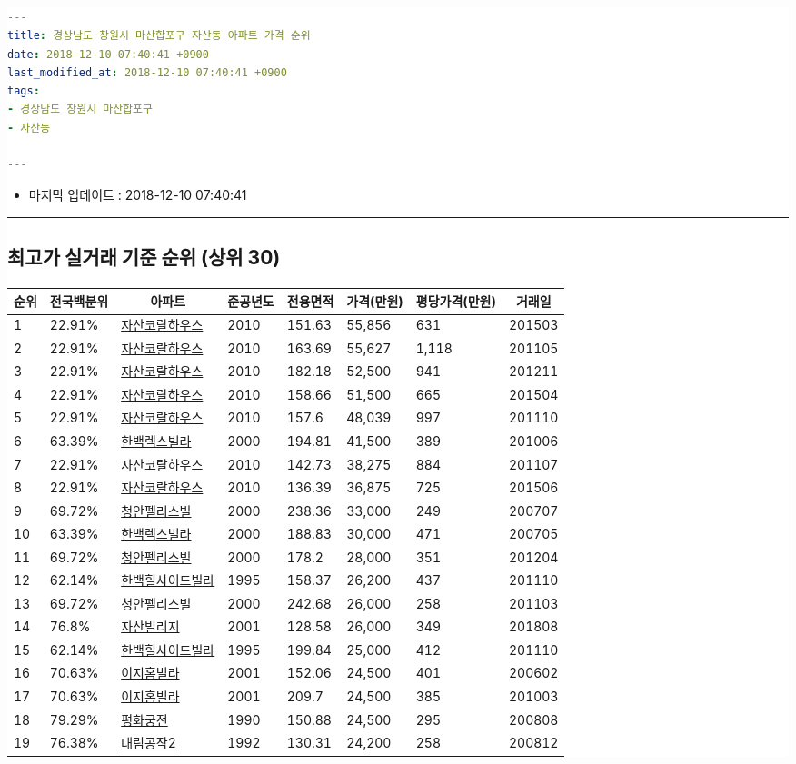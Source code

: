 ```yaml
---
title: 경상남도 창원시 마산합포구 자산동 아파트 가격 순위
date: 2018-12-10 07:40:41 +0900
last_modified_at: 2018-12-10 07:40:41 +0900
tags:
- 경상남도 창원시 마산합포구
- 자산동

---
```


* 마지막 업데이트 : 2018-12-10 07:40:41

---

## 최고가 실거래 기준 순위 (상위 30)


|순위|전국백분위|아파트|준공년도|전용면적|가격(만원)|평당가격(만원)|거래일|
|---|---|---|---|---|---|---|---|
|1|22.91%|[자산코랄하우스](https://search.naver.com/search.naver?query=%EA%B2%BD%EC%83%81%EB%82%A8%EB%8F%84+%EC%B0%BD%EC%9B%90%EC%8B%9C+%EB%A7%88%EC%82%B0%ED%95%A9%ED%8F%AC%EA%B5%AC+%EC%9E%90%EC%82%B0%EB%8F%99+%EC%9E%90%EC%82%B0%EC%BD%94%EB%9E%84%ED%95%98%EC%9A%B0%EC%8A%A4)|2010|151.63|55,856|631|201503|
|2|22.91%|[자산코랄하우스](https://search.naver.com/search.naver?query=%EA%B2%BD%EC%83%81%EB%82%A8%EB%8F%84+%EC%B0%BD%EC%9B%90%EC%8B%9C+%EB%A7%88%EC%82%B0%ED%95%A9%ED%8F%AC%EA%B5%AC+%EC%9E%90%EC%82%B0%EB%8F%99+%EC%9E%90%EC%82%B0%EC%BD%94%EB%9E%84%ED%95%98%EC%9A%B0%EC%8A%A4)|2010|163.69|55,627|1,118|201105|
|3|22.91%|[자산코랄하우스](https://search.naver.com/search.naver?query=%EA%B2%BD%EC%83%81%EB%82%A8%EB%8F%84+%EC%B0%BD%EC%9B%90%EC%8B%9C+%EB%A7%88%EC%82%B0%ED%95%A9%ED%8F%AC%EA%B5%AC+%EC%9E%90%EC%82%B0%EB%8F%99+%EC%9E%90%EC%82%B0%EC%BD%94%EB%9E%84%ED%95%98%EC%9A%B0%EC%8A%A4)|2010|182.18|52,500|941|201211|
|4|22.91%|[자산코랄하우스](https://search.naver.com/search.naver?query=%EA%B2%BD%EC%83%81%EB%82%A8%EB%8F%84+%EC%B0%BD%EC%9B%90%EC%8B%9C+%EB%A7%88%EC%82%B0%ED%95%A9%ED%8F%AC%EA%B5%AC+%EC%9E%90%EC%82%B0%EB%8F%99+%EC%9E%90%EC%82%B0%EC%BD%94%EB%9E%84%ED%95%98%EC%9A%B0%EC%8A%A4)|2010|158.66|51,500|665|201504|
|5|22.91%|[자산코랄하우스](https://search.naver.com/search.naver?query=%EA%B2%BD%EC%83%81%EB%82%A8%EB%8F%84+%EC%B0%BD%EC%9B%90%EC%8B%9C+%EB%A7%88%EC%82%B0%ED%95%A9%ED%8F%AC%EA%B5%AC+%EC%9E%90%EC%82%B0%EB%8F%99+%EC%9E%90%EC%82%B0%EC%BD%94%EB%9E%84%ED%95%98%EC%9A%B0%EC%8A%A4)|2010|157.6|48,039|997|201110|
|6|63.39%|[한백렉스빌라](https://search.naver.com/search.naver?query=%EA%B2%BD%EC%83%81%EB%82%A8%EB%8F%84+%EC%B0%BD%EC%9B%90%EC%8B%9C+%EB%A7%88%EC%82%B0%ED%95%A9%ED%8F%AC%EA%B5%AC+%EC%9E%90%EC%82%B0%EB%8F%99+%ED%95%9C%EB%B0%B1%EB%A0%89%EC%8A%A4%EB%B9%8C%EB%9D%BC)|2000|194.81|41,500|389|201006|
|7|22.91%|[자산코랄하우스](https://search.naver.com/search.naver?query=%EA%B2%BD%EC%83%81%EB%82%A8%EB%8F%84+%EC%B0%BD%EC%9B%90%EC%8B%9C+%EB%A7%88%EC%82%B0%ED%95%A9%ED%8F%AC%EA%B5%AC+%EC%9E%90%EC%82%B0%EB%8F%99+%EC%9E%90%EC%82%B0%EC%BD%94%EB%9E%84%ED%95%98%EC%9A%B0%EC%8A%A4)|2010|142.73|38,275|884|201107|
|8|22.91%|[자산코랄하우스](https://search.naver.com/search.naver?query=%EA%B2%BD%EC%83%81%EB%82%A8%EB%8F%84+%EC%B0%BD%EC%9B%90%EC%8B%9C+%EB%A7%88%EC%82%B0%ED%95%A9%ED%8F%AC%EA%B5%AC+%EC%9E%90%EC%82%B0%EB%8F%99+%EC%9E%90%EC%82%B0%EC%BD%94%EB%9E%84%ED%95%98%EC%9A%B0%EC%8A%A4)|2010|136.39|36,875|725|201506|
|9|69.72%|[청안펠리스빌](https://search.naver.com/search.naver?query=%EA%B2%BD%EC%83%81%EB%82%A8%EB%8F%84+%EC%B0%BD%EC%9B%90%EC%8B%9C+%EB%A7%88%EC%82%B0%ED%95%A9%ED%8F%AC%EA%B5%AC+%EC%9E%90%EC%82%B0%EB%8F%99+%EC%B2%AD%EC%95%88%ED%8E%A0%EB%A6%AC%EC%8A%A4%EB%B9%8C)|2000|238.36|33,000|249|200707|
|10|63.39%|[한백렉스빌라](https://search.naver.com/search.naver?query=%EA%B2%BD%EC%83%81%EB%82%A8%EB%8F%84+%EC%B0%BD%EC%9B%90%EC%8B%9C+%EB%A7%88%EC%82%B0%ED%95%A9%ED%8F%AC%EA%B5%AC+%EC%9E%90%EC%82%B0%EB%8F%99+%ED%95%9C%EB%B0%B1%EB%A0%89%EC%8A%A4%EB%B9%8C%EB%9D%BC)|2000|188.83|30,000|471|200705|
|11|69.72%|[청안펠리스빌](https://search.naver.com/search.naver?query=%EA%B2%BD%EC%83%81%EB%82%A8%EB%8F%84+%EC%B0%BD%EC%9B%90%EC%8B%9C+%EB%A7%88%EC%82%B0%ED%95%A9%ED%8F%AC%EA%B5%AC+%EC%9E%90%EC%82%B0%EB%8F%99+%EC%B2%AD%EC%95%88%ED%8E%A0%EB%A6%AC%EC%8A%A4%EB%B9%8C)|2000|178.2|28,000|351|201204|
|12|62.14%|[한백힐사이드빌라](https://search.naver.com/search.naver?query=%EA%B2%BD%EC%83%81%EB%82%A8%EB%8F%84+%EC%B0%BD%EC%9B%90%EC%8B%9C+%EB%A7%88%EC%82%B0%ED%95%A9%ED%8F%AC%EA%B5%AC+%EC%9E%90%EC%82%B0%EB%8F%99+%ED%95%9C%EB%B0%B1%ED%9E%90%EC%82%AC%EC%9D%B4%EB%93%9C%EB%B9%8C%EB%9D%BC)|1995|158.37|26,200|437|201110|
|13|69.72%|[청안펠리스빌](https://search.naver.com/search.naver?query=%EA%B2%BD%EC%83%81%EB%82%A8%EB%8F%84+%EC%B0%BD%EC%9B%90%EC%8B%9C+%EB%A7%88%EC%82%B0%ED%95%A9%ED%8F%AC%EA%B5%AC+%EC%9E%90%EC%82%B0%EB%8F%99+%EC%B2%AD%EC%95%88%ED%8E%A0%EB%A6%AC%EC%8A%A4%EB%B9%8C)|2000|242.68|26,000|258|201103|
|14|76.8%|[자산빌리지](https://search.naver.com/search.naver?query=%EA%B2%BD%EC%83%81%EB%82%A8%EB%8F%84+%EC%B0%BD%EC%9B%90%EC%8B%9C+%EB%A7%88%EC%82%B0%ED%95%A9%ED%8F%AC%EA%B5%AC+%EC%9E%90%EC%82%B0%EB%8F%99+%EC%9E%90%EC%82%B0%EB%B9%8C%EB%A6%AC%EC%A7%80)|2001|128.58|26,000|349|201808|
|15|62.14%|[한백힐사이드빌라](https://search.naver.com/search.naver?query=%EA%B2%BD%EC%83%81%EB%82%A8%EB%8F%84+%EC%B0%BD%EC%9B%90%EC%8B%9C+%EB%A7%88%EC%82%B0%ED%95%A9%ED%8F%AC%EA%B5%AC+%EC%9E%90%EC%82%B0%EB%8F%99+%ED%95%9C%EB%B0%B1%ED%9E%90%EC%82%AC%EC%9D%B4%EB%93%9C%EB%B9%8C%EB%9D%BC)|1995|199.84|25,000|412|201110|
|16|70.63%|[이지홈빌라](https://search.naver.com/search.naver?query=%EA%B2%BD%EC%83%81%EB%82%A8%EB%8F%84+%EC%B0%BD%EC%9B%90%EC%8B%9C+%EB%A7%88%EC%82%B0%ED%95%A9%ED%8F%AC%EA%B5%AC+%EC%9E%90%EC%82%B0%EB%8F%99+%EC%9D%B4%EC%A7%80%ED%99%88%EB%B9%8C%EB%9D%BC)|2001|152.06|24,500|401|200602|
|17|70.63%|[이지홈빌라](https://search.naver.com/search.naver?query=%EA%B2%BD%EC%83%81%EB%82%A8%EB%8F%84+%EC%B0%BD%EC%9B%90%EC%8B%9C+%EB%A7%88%EC%82%B0%ED%95%A9%ED%8F%AC%EA%B5%AC+%EC%9E%90%EC%82%B0%EB%8F%99+%EC%9D%B4%EC%A7%80%ED%99%88%EB%B9%8C%EB%9D%BC)|2001|209.7|24,500|385|201003|
|18|79.29%|[평화궁전](https://search.naver.com/search.naver?query=%EA%B2%BD%EC%83%81%EB%82%A8%EB%8F%84+%EC%B0%BD%EC%9B%90%EC%8B%9C+%EB%A7%88%EC%82%B0%ED%95%A9%ED%8F%AC%EA%B5%AC+%EC%9E%90%EC%82%B0%EB%8F%99+%ED%8F%89%ED%99%94%EA%B6%81%EC%A0%84)|1990|150.88|24,500|295|200808|
|19|76.38%|[대림공작2](https://search.naver.com/search.naver?query=%EA%B2%BD%EC%83%81%EB%82%A8%EB%8F%84+%EC%B0%BD%EC%9B%90%EC%8B%9C+%EB%A7%88%EC%82%B0%ED%95%A9%ED%8F%AC%EA%B5%AC+%EC%9E%90%EC%82%B0%EB%8F%99+%EB%8C%80%EB%A6%BC%EA%B3%B5%EC%9E%912)|1992|130.31|24,200|258|200812|